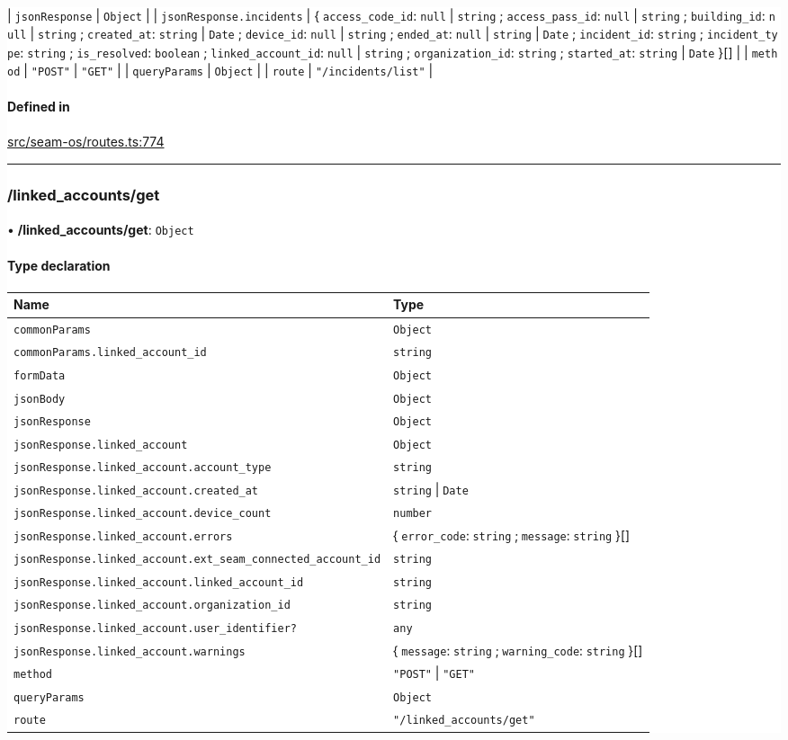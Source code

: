 | `jsonResponse` | `Object` |
| `jsonResponse.incidents` | { `access_code_id`: ``null`` \| `string` ; `access_pass_id`: ``null`` \| `string` ; `building_id`: ``null`` \| `string` ; `created_at`: `string` \| `Date` ; `device_id`: ``null`` \| `string` ; `ended_at`: ``null`` \| `string` \| `Date` ; `incident_id`: `string` ; `incident_type`: `string` ; `is_resolved`: `boolean` ; `linked_account_id`: ``null`` \| `string` ; `organization_id`: `string` ; `started_at`: `string` \| `Date`  }[] |
| `method` | ``"POST"`` \| ``"GET"`` |
| `queryParams` | `Object` |
| `route` | ``"/incidents/list"`` |

#### Defined in

[src/seam-os/routes.ts:774](https://github.com/seamapi/javascript/blob/main/src/seam-os/routes.ts#L774)

___

### /linked\_accounts/get

• **/linked\_accounts/get**: `Object`

#### Type declaration

| Name | Type |
| :------ | :------ |
| `commonParams` | `Object` |
| `commonParams.linked_account_id` | `string` |
| `formData` | `Object` |
| `jsonBody` | `Object` |
| `jsonResponse` | `Object` |
| `jsonResponse.linked_account` | `Object` |
| `jsonResponse.linked_account.account_type` | `string` |
| `jsonResponse.linked_account.created_at` | `string` \| `Date` |
| `jsonResponse.linked_account.device_count` | `number` |
| `jsonResponse.linked_account.errors` | { `error_code`: `string` ; `message`: `string`  }[] |
| `jsonResponse.linked_account.ext_seam_connected_account_id` | `string` |
| `jsonResponse.linked_account.linked_account_id` | `string` |
| `jsonResponse.linked_account.organization_id` | `string` |
| `jsonResponse.linked_account.user_identifier?` | `any` |
| `jsonResponse.linked_account.warnings` | { `message`: `string` ; `warning_code`: `string`  }[] |
| `method` | ``"POST"`` \| ``"GET"`` |
| `queryParams` | `Object` |
| `route` | ``"/linked_accounts/get"`` |
